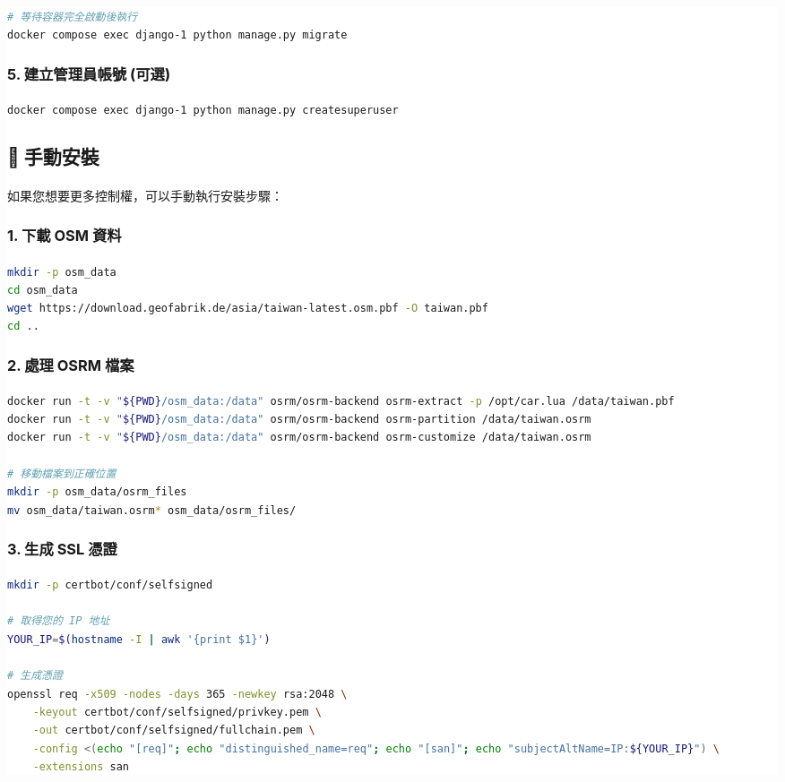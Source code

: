 ```bash
# 等待容器完全啟動後執行
docker compose exec django-1 python manage.py migrate
```

### 5. 建立管理員帳號 (可選)

```bash
docker compose exec django-1 python manage.py createsuperuser
```

## 🔧 手動安裝

如果您想要更多控制權，可以手動執行安裝步驟：

### 1. 下載 OSM 資料

```bash
mkdir -p osm_data
cd osm_data
wget https://download.geofabrik.de/asia/taiwan-latest.osm.pbf -O taiwan.pbf
cd ..
```

### 2. 處理 OSRM 檔案

```bash
docker run -t -v "${PWD}/osm_data:/data" osrm/osrm-backend osrm-extract -p /opt/car.lua /data/taiwan.pbf
docker run -t -v "${PWD}/osm_data:/data" osrm/osrm-backend osrm-partition /data/taiwan.osrm
docker run -t -v "${PWD}/osm_data:/data" osrm/osrm-backend osrm-customize /data/taiwan.osrm

# 移動檔案到正確位置
mkdir -p osm_data/osrm_files
mv osm_data/taiwan.osrm* osm_data/osrm_files/
```

### 3. 生成 SSL 憑證

```bash
mkdir -p certbot/conf/selfsigned

# 取得您的 IP 地址
YOUR_IP=$(hostname -I | awk '{print $1}')

# 生成憑證
openssl req -x509 -nodes -days 365 -newkey rsa:2048 \
    -keyout certbot/conf/selfsigned/privkey.pem \
    -out certbot/conf/selfsigned/fullchain.pem \
    -config <(echo "[req]"; echo "distinguished_name=req"; echo "[san]"; echo "subjectAltName=IP:${YOUR_IP}") \
    -extensions san
```
